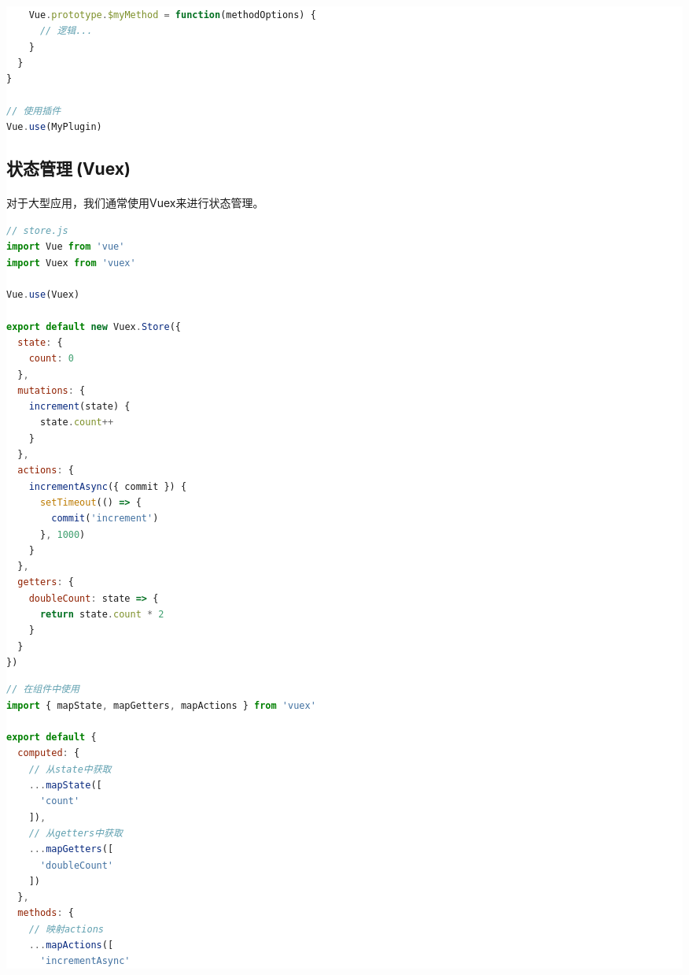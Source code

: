 ```js
    Vue.prototype.$myMethod = function(methodOptions) {
      // 逻辑...
    }
  }
}

// 使用插件
Vue.use(MyPlugin)
```

## 状态管理 (Vuex)

对于大型应用，我们通常使用Vuex来进行状态管理。

```js
// store.js
import Vue from 'vue'
import Vuex from 'vuex'

Vue.use(Vuex)

export default new Vuex.Store({
  state: {
    count: 0
  },
  mutations: {
    increment(state) {
      state.count++
    }
  },
  actions: {
    incrementAsync({ commit }) {
      setTimeout(() => {
        commit('increment')
      }, 1000)
    }
  },
  getters: {
    doubleCount: state => {
      return state.count * 2
    }
  }
})
```

```js
// 在组件中使用
import { mapState, mapGetters, mapActions } from 'vuex'

export default {
  computed: {
    // 从state中获取
    ...mapState([
      'count'
    ]),
    // 从getters中获取
    ...mapGetters([
      'doubleCount'
    ])
  },
  methods: {
    // 映射actions
    ...mapActions([
      'incrementAsync'
```